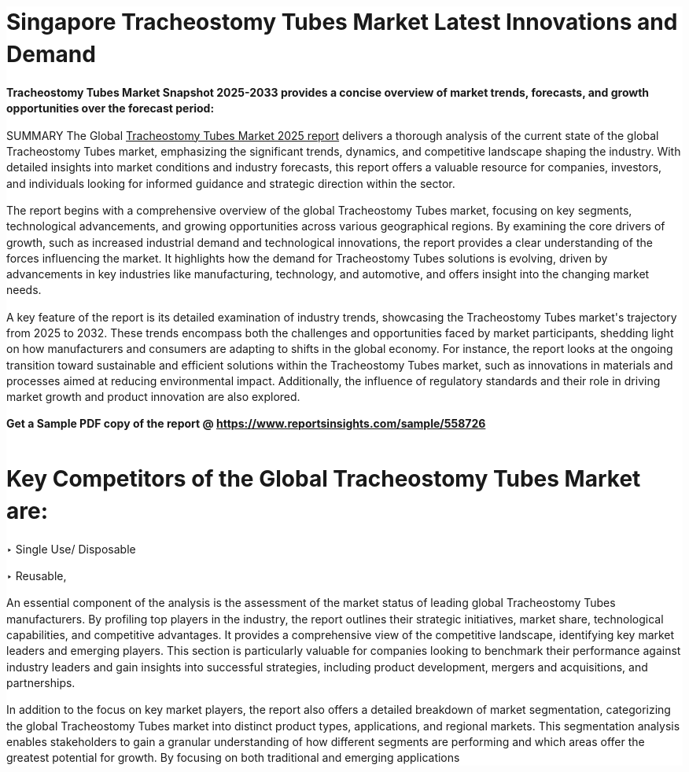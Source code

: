 # Singapore Tracheostomy Tubes Market Latest Innovations and Demand

<strong>Tracheostomy Tubes Market Snapshot 2025-2033 provides a concise overview of market trends, forecasts, and growth opportunities over the forecast period:</strong>

SUMMARY The Global <a href=https://www.reportsinsights.com/sample/558726>Tracheostomy Tubes Market 2025 report</a> delivers a thorough analysis of the current state of the global Tracheostomy Tubes market, emphasizing the significant trends, dynamics, and competitive landscape shaping the industry. With detailed insights into market conditions and industry forecasts, this report offers a valuable resource for companies, investors, and individuals looking for informed guidance and strategic direction within the sector.

The report begins with a comprehensive overview of the global Tracheostomy Tubes market, focusing on key segments, technological advancements, and growing opportunities across various geographical regions. By examining the core drivers of growth, such as increased industrial demand and technological innovations, the report provides a clear understanding of the forces influencing the market. It highlights how the demand for Tracheostomy Tubes solutions is evolving, driven by advancements in key industries like manufacturing, technology, and automotive, and offers insight into the changing market needs.

A key feature of the report is its detailed examination of industry trends, showcasing the Tracheostomy Tubes market's trajectory from 2025 to 2032. These trends encompass both the challenges and opportunities faced by market participants, shedding light on how manufacturers and consumers are adapting to shifts in the global economy. For instance, the report looks at the ongoing transition toward sustainable and efficient solutions within the Tracheostomy Tubes market, such as innovations in materials and processes aimed at reducing environmental impact. Additionally, the influence of regulatory standards and their role in driving market growth and product innovation are also explored.

<strong>Get a Sample PDF copy of the report @ <a href=https://www.reportsinsights.com/sample/558726>https://www.reportsinsights.com/sample/558726</a></strong>

# <strong>Key Competitors of the Global Tracheostomy Tubes Market are:</strong>

‣ Single Use/ Disposable

‣ Reusable,

An essential component of the analysis is the assessment of the market status of leading global Tracheostomy Tubes manufacturers. By profiling top players in the industry, the report outlines their strategic initiatives, market share, technological capabilities, and competitive advantages. It provides a comprehensive view of the competitive landscape, identifying key market leaders and emerging players. This section is particularly valuable for companies looking to benchmark their performance against industry leaders and gain insights into successful strategies, including product development, mergers and acquisitions, and partnerships.

In addition to the focus on key market players, the report also offers a detailed breakdown of market segmentation, categorizing the global Tracheostomy Tubes market into distinct product types, applications, and regional markets. This segmentation analysis enables stakeholders to gain a granular understanding of how different segments are performing and which areas offer the greatest potential for growth. By focusing on both traditional and emerging applications
